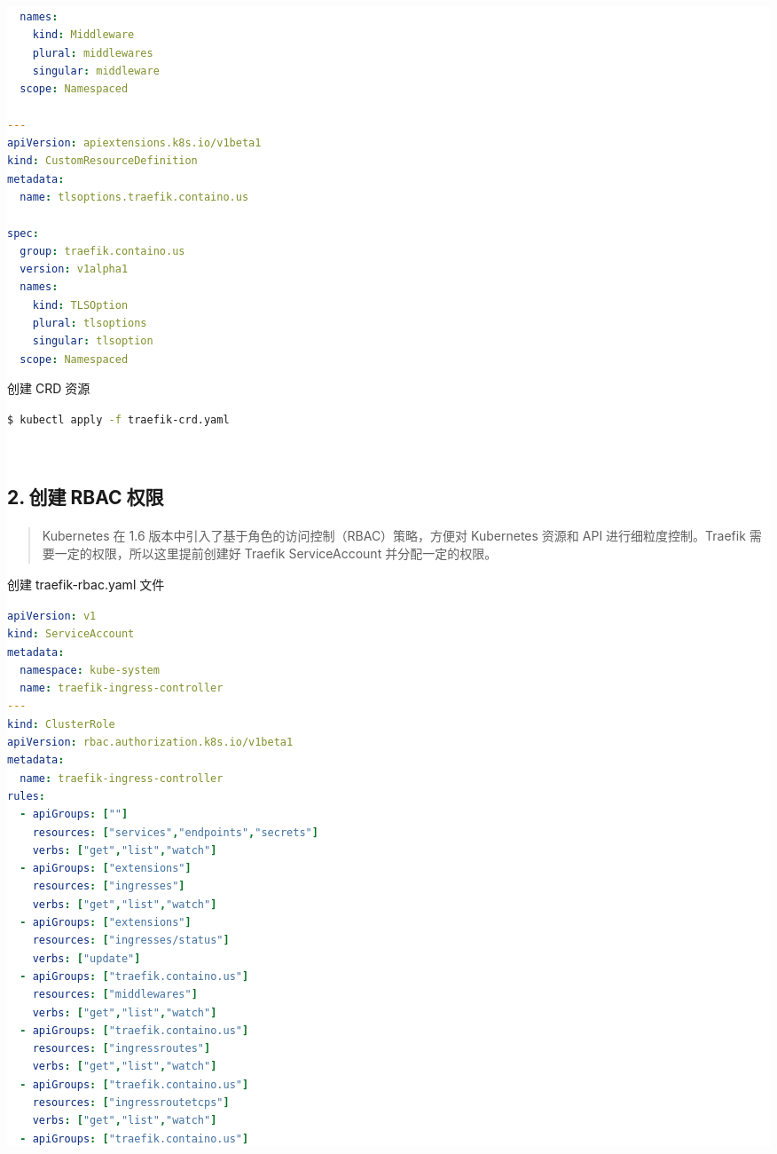 ```yaml
  names:
    kind: Middleware
    plural: middlewares
    singular: middleware
  scope: Namespaced

---
apiVersion: apiextensions.k8s.io/v1beta1
kind: CustomResourceDefinition
metadata:
  name: tlsoptions.traefik.containo.us

spec:
  group: traefik.containo.us
  version: v1alpha1
  names:
    kind: TLSOption
    plural: tlsoptions
    singular: tlsoption
  scope: Namespaced
```
创建 CRD 资源
```bash
$ kubectl apply -f traefik-crd.yaml
```

<br/>

## 2. 创建 RBAC 权限
> Kubernetes 在 1.6 版本中引入了基于角色的访问控制（RBAC）策略，方便对 Kubernetes 资源和 API 进行细粒度控制。Traefik 需要一定的权限，所以这里提前创建好 Traefik ServiceAccount 并分配一定的权限。

创建 traefik-rbac.yaml 文件
```yaml
apiVersion: v1
kind: ServiceAccount
metadata:
  namespace: kube-system
  name: traefik-ingress-controller
---
kind: ClusterRole
apiVersion: rbac.authorization.k8s.io/v1beta1
metadata:
  name: traefik-ingress-controller
rules:
  - apiGroups: [""]
    resources: ["services","endpoints","secrets"]
    verbs: ["get","list","watch"]
  - apiGroups: ["extensions"]
    resources: ["ingresses"]
    verbs: ["get","list","watch"]
  - apiGroups: ["extensions"]
    resources: ["ingresses/status"]
    verbs: ["update"]
  - apiGroups: ["traefik.containo.us"]
    resources: ["middlewares"]
    verbs: ["get","list","watch"]
  - apiGroups: ["traefik.containo.us"]
    resources: ["ingressroutes"]
    verbs: ["get","list","watch"]
  - apiGroups: ["traefik.containo.us"]
    resources: ["ingressroutetcps"]
    verbs: ["get","list","watch"]
  - apiGroups: ["traefik.containo.us"]
```